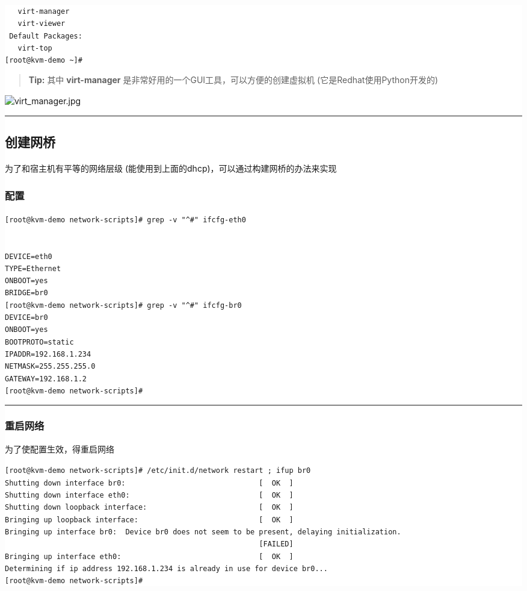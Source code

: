 ~~~
   virt-manager
   virt-viewer
 Default Packages:
   virt-top
[root@kvm-demo ~]# 
~~~

> **Tip:** 其中 **virt-manager** 是非常好用的一个GUI工具，可以方便的创建虚拟机 (它是Redhat使用Python开发的)

![virt_manager.jpg](/images/kvm/virt_manager.jpg)

---

## 创建网桥


为了和宿主机有平等的网络层级 (能使用到上面的dhcp)，可以通过构建网桥的办法来实现

### 配置

~~~
[root@kvm-demo network-scripts]# grep -v "^#" ifcfg-eth0 


DEVICE=eth0
TYPE=Ethernet
ONBOOT=yes
BRIDGE=br0
[root@kvm-demo network-scripts]# grep -v "^#" ifcfg-br0
DEVICE=br0
ONBOOT=yes
BOOTPROTO=static
IPADDR=192.168.1.234
NETMASK=255.255.255.0
GATEWAY=192.168.1.2
[root@kvm-demo network-scripts]# 
~~~


---

### 重启网络


为了使配置生效，得重启网络

~~~
[root@kvm-demo network-scripts]# /etc/init.d/network restart ; ifup br0 
Shutting down interface br0:                               [  OK  ]
Shutting down interface eth0:                              [  OK  ]
Shutting down loopback interface:                          [  OK  ]
Bringing up loopback interface:                            [  OK  ]
Bringing up interface br0:  Device br0 does not seem to be present, delaying initialization.
                                                           [FAILED]
Bringing up interface eth0:                                [  OK  ]
Determining if ip address 192.168.1.234 is already in use for device br0...
[root@kvm-demo network-scripts]# 
~~~
